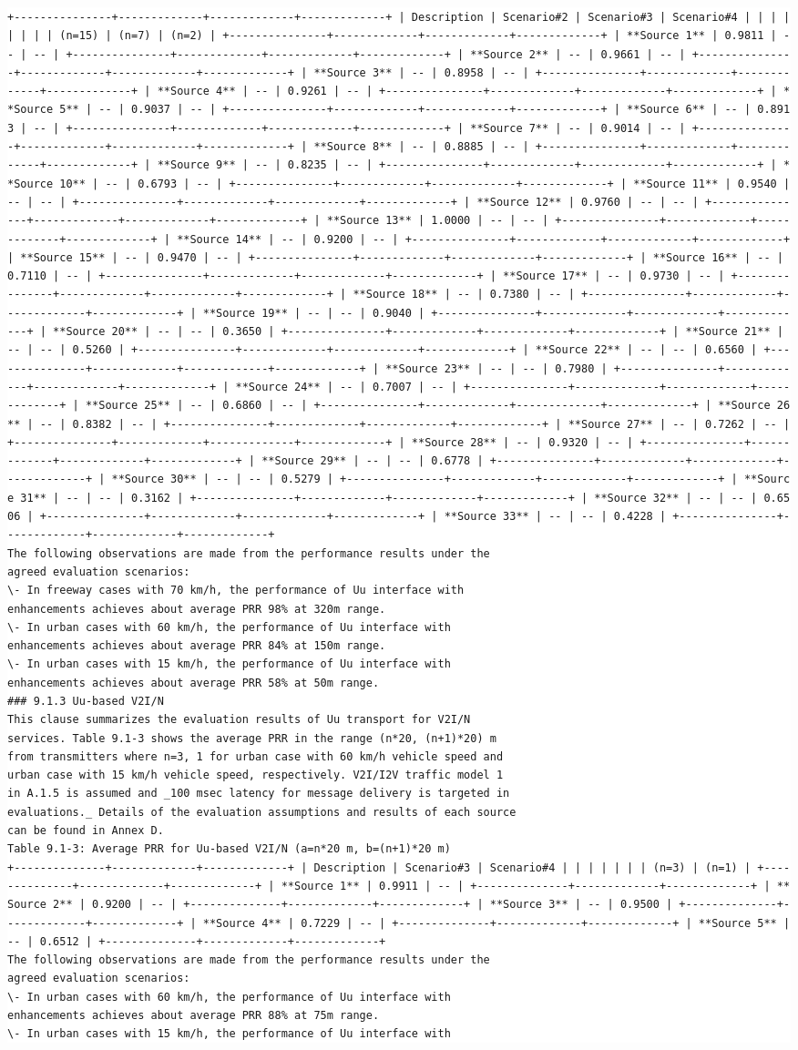 ```{=html}
+---------------+-------------+-------------+-------------+ | Description | Scenario#2 | Scenario#3 | Scenario#4 | | | | | | | | (n=15) | (n=7) | (n=2) | +---------------+-------------+-------------+-------------+ | **Source 1** | 0.9811 | -- | -- | +---------------+-------------+-------------+-------------+ | **Source 2** | -- | 0.9661 | -- | +---------------+-------------+-------------+-------------+ | **Source 3** | -- | 0.8958 | -- | +---------------+-------------+-------------+-------------+ | **Source 4** | -- | 0.9261 | -- | +---------------+-------------+-------------+-------------+ | **Source 5** | -- | 0.9037 | -- | +---------------+-------------+-------------+-------------+ | **Source 6** | -- | 0.8913 | -- | +---------------+-------------+-------------+-------------+ | **Source 7** | -- | 0.9014 | -- | +---------------+-------------+-------------+-------------+ | **Source 8** | -- | 0.8885 | -- | +---------------+-------------+-------------+-------------+ | **Source 9** | -- | 0.8235 | -- | +---------------+-------------+-------------+-------------+ | **Source 10** | -- | 0.6793 | -- | +---------------+-------------+-------------+-------------+ | **Source 11** | 0.9540 | -- | -- | +---------------+-------------+-------------+-------------+ | **Source 12** | 0.9760 | -- | -- | +---------------+-------------+-------------+-------------+ | **Source 13** | 1.0000 | -- | -- | +---------------+-------------+-------------+-------------+ | **Source 14** | -- | 0.9200 | -- | +---------------+-------------+-------------+-------------+ | **Source 15** | -- | 0.9470 | -- | +---------------+-------------+-------------+-------------+ | **Source 16** | -- | 0.7110 | -- | +---------------+-------------+-------------+-------------+ | **Source 17** | -- | 0.9730 | -- | +---------------+-------------+-------------+-------------+ | **Source 18** | -- | 0.7380 | -- | +---------------+-------------+-------------+-------------+ | **Source 19** | -- | -- | 0.9040 | +---------------+-------------+-------------+-------------+ | **Source 20** | -- | -- | 0.3650 | +---------------+-------------+-------------+-------------+ | **Source 21** | -- | -- | 0.5260 | +---------------+-------------+-------------+-------------+ | **Source 22** | -- | -- | 0.6560 | +---------------+-------------+-------------+-------------+ | **Source 23** | -- | -- | 0.7980 | +---------------+-------------+-------------+-------------+ | **Source 24** | -- | 0.7007 | -- | +---------------+-------------+-------------+-------------+ | **Source 25** | -- | 0.6860 | -- | +---------------+-------------+-------------+-------------+ | **Source 26** | -- | 0.8382 | -- | +---------------+-------------+-------------+-------------+ | **Source 27** | -- | 0.7262 | -- | +---------------+-------------+-------------+-------------+ | **Source 28** | -- | 0.9320 | -- | +---------------+-------------+-------------+-------------+ | **Source 29** | -- | -- | 0.6778 | +---------------+-------------+-------------+-------------+ | **Source 30** | -- | -- | 0.5279 | +---------------+-------------+-------------+-------------+ | **Source 31** | -- | -- | 0.3162 | +---------------+-------------+-------------+-------------+ | **Source 32** | -- | -- | 0.6506 | +---------------+-------------+-------------+-------------+ | **Source 33** | -- | -- | 0.4228 | +---------------+-------------+-------------+-------------+
The following observations are made from the performance results under the
agreed evaluation scenarios:
\- In freeway cases with 70 km/h, the performance of Uu interface with
enhancements achieves about average PRR 98% at 320m range.
\- In urban cases with 60 km/h, the performance of Uu interface with
enhancements achieves about average PRR 84% at 150m range.
\- In urban cases with 15 km/h, the performance of Uu interface with
enhancements achieves about average PRR 58% at 50m range.
### 9.1.3 Uu-based V2I/N
This clause summarizes the evaluation results of Uu transport for V2I/N
services. Table 9.1-3 shows the average PRR in the range (n*20, (n+1)*20) m
from transmitters where n=3, 1 for urban case with 60 km/h vehicle speed and
urban case with 15 km/h vehicle speed, respectively. V2I/I2V traffic model 1
in A.1.5 is assumed and _100 msec latency for message delivery is targeted in
evaluations._ Details of the evaluation assumptions and results of each source
can be found in Annex D.
Table 9.1-3: Average PRR for Uu-based V2I/N (a=n*20 m, b=(n+1)*20 m)
+--------------+-------------+-------------+ | Description | Scenario#3 | Scenario#4 | | | | | | | (n=3) | (n=1) | +--------------+-------------+-------------+ | **Source 1** | 0.9911 | -- | +--------------+-------------+-------------+ | **Source 2** | 0.9200 | -- | +--------------+-------------+-------------+ | **Source 3** | -- | 0.9500 | +--------------+-------------+-------------+ | **Source 4** | 0.7229 | -- | +--------------+-------------+-------------+ | **Source 5** | -- | 0.6512 | +--------------+-------------+-------------+
The following observations are made from the performance results under the
agreed evaluation scenarios:
\- In urban cases with 60 km/h, the performance of Uu interface with
enhancements achieves about average PRR 88% at 75m range.
\- In urban cases with 15 km/h, the performance of Uu interface with
```
